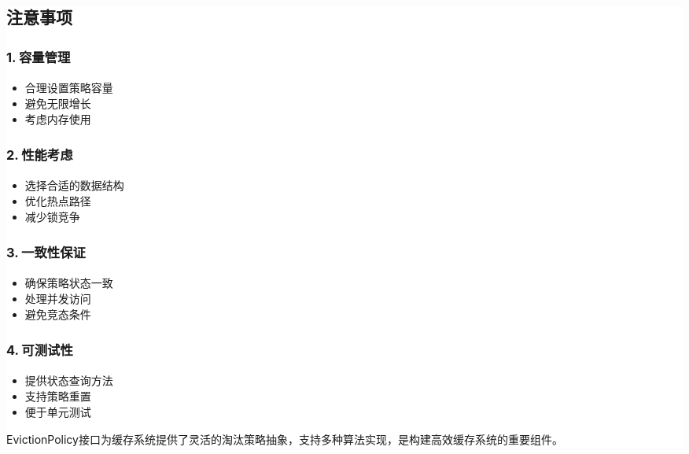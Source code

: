 ## 注意事项

### 1. 容量管理

- 合理设置策略容量
- 避免无限增长
- 考虑内存使用

### 2. 性能考虑

- 选择合适的数据结构
- 优化热点路径
- 减少锁竞争

### 3. 一致性保证

- 确保策略状态一致
- 处理并发访问
- 避免竞态条件

### 4. 可测试性

- 提供状态查询方法
- 支持策略重置
- 便于单元测试

EvictionPolicy接口为缓存系统提供了灵活的淘汰策略抽象，支持多种算法实现，是构建高效缓存系统的重要组件。
